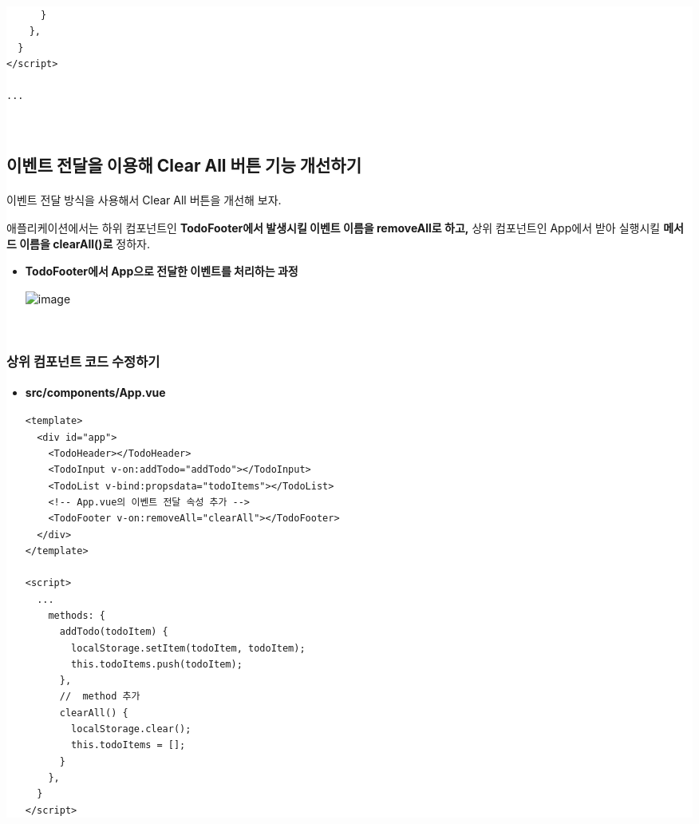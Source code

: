   ```vue
        }
      },
    }
  </script>
  
  ...
  ```

<br>

## 이벤트 전달을 이용해 Clear All 버튼 기능 개선하기

이벤트 전달 방식을 사용해서 Clear All 버튼을 개선해 보자.

애플리케이션에서는 하위 컴포넌트인 **TodoFooter에서 발생시킬 이벤트 이름을 removeAll로 하고,** 상위 컴포넌트인 App에서 받아 실행시킬 **메서드 이름을 clearAll()로** 정하자.

* **TodoFooter에서 App으로 전달한 이벤트를 처리하는 과정**

  ![image](https://user-images.githubusercontent.com/43431081/78244367-67da8980-7520-11ea-9147-bb083fb70a03.png)

<br>

### 상위 컴포넌트 코드 수정하기

* **src/components/App.vue**

  ```vue
  <template>
    <div id="app">
      <TodoHeader></TodoHeader>
      <TodoInput v-on:addTodo="addTodo"></TodoInput>
      <TodoList v-bind:propsdata="todoItems"></TodoList>
      <!-- App.vue의 이벤트 전달 속성 추가 -->
      <TodoFooter v-on:removeAll="clearAll"></TodoFooter>
    </div>
  </template>
  
  <script>
    ...  
      methods: {
        addTodo(todoItem) {
          localStorage.setItem(todoItem, todoItem);
          this.todoItems.push(todoItem);
        },
        //  method 추가
        clearAll() {
          localStorage.clear();
          this.todoItems = [];
        }
      },
    }
  </script>
  ```
